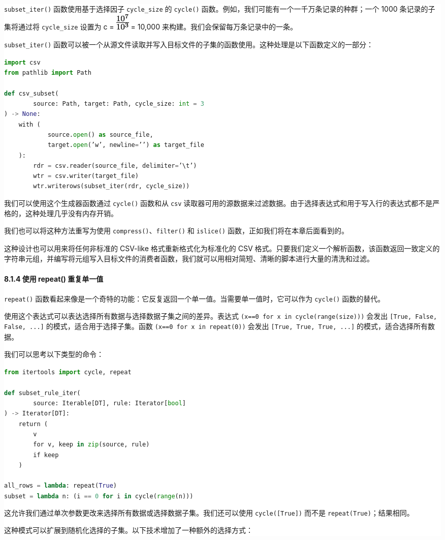 `subset_iter()` 函数使用基于选择因子 `cycle_size` 的 `cycle()` 函数。例如，我们可能有一个一千万条记录的种群；一个 1000 条记录的子集将通过将 `cycle_size` 设置为 c = ![107 103](img/file73.jpg) = 10,000 来构建。我们会保留每万条记录中的一条。

`subset_iter()` 函数可以被一个从源文件读取并写入目标文件的子集的函数使用。这种处理是以下函数定义的一部分：

```py
import csv 
from pathlib import Path 

def csv_subset( 
        source: Path, target: Path, cycle_size: int = 3 
) -> None: 
    with ( 
            source.open() as source_file, 
            target.open(’w’, newline=’’) as target_file 
    ): 
        rdr = csv.reader(source_file, delimiter=’\t’) 
        wtr = csv.writer(target_file) 
        wtr.writerows(subset_iter(rdr, cycle_size))
```

我们可以使用这个生成器函数通过 `cycle()` 函数和从 `csv` 读取器可用的源数据来过滤数据。由于选择表达式和用于写入行的表达式都不是严格的，这种处理几乎没有内存开销。

我们也可以将这种方法重写为使用 `compress()`、`filter()` 和 `islice()` 函数，正如我们将在本章后面看到的。

这种设计也可以用来将任何非标准的 CSV-like 格式重新格式化为标准化的 CSV 格式。只要我们定义一个解析函数，该函数返回一致定义的字符串元组，并编写将元组写入目标文件的消费者函数，我们就可以用相对简短、清晰的脚本进行大量的清洗和过滤。

#### 8.1.4 使用 repeat() 重复单一值

`repeat()` 函数看起来像是一个奇特的功能：它反复返回一个单一值。当需要单一值时，它可以作为 `cycle()` 函数的替代。

使用这个表达式可以表达选择所有数据与选择数据子集之间的差异。表达式 `(x==0 for x in cycle(range(size)))` 会发出 `[True, False, False, ...]` 的模式，适合用于选择子集。函数 `(x==0 for x in repeat(0))` 会发出 `[True, True, True, ...]` 的模式，适合选择所有数据。

我们可以思考以下类型的命令：

```py
from itertools import cycle, repeat 

def subset_rule_iter( 
        source: Iterable[DT], rule: Iterator[bool] 
) -> Iterator[DT]: 
    return ( 
        v 
        for v, keep in zip(source, rule) 
        if keep 
    ) 

all_rows = lambda: repeat(True) 
subset = lambda n: (i == 0 for i in cycle(range(n)))
```

这允许我们通过单次参数更改来选择所有数据或选择数据子集。我们还可以使用 `cycle([True])` 而不是 `repeat(True)`；结果相同。

这种模式可以扩展到随机化选择的子集。以下技术增加了一种额外的选择方式：
